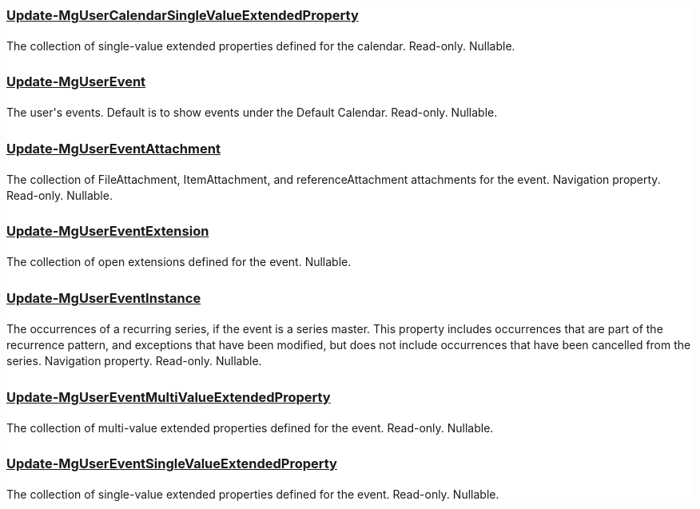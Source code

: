### [Update-MgUserCalendarSingleValueExtendedProperty](Update-MgUserCalendarSingleValueExtendedProperty.md)
The collection of single-value extended properties defined for the calendar.
Read-only.
Nullable.

### [Update-MgUserEvent](Update-MgUserEvent.md)
The user's events.
Default is to show events under the Default Calendar.
Read-only.
Nullable.

### [Update-MgUserEventAttachment](Update-MgUserEventAttachment.md)
The collection of FileAttachment, ItemAttachment, and referenceAttachment attachments for the event.
Navigation property.
Read-only.
Nullable.

### [Update-MgUserEventExtension](Update-MgUserEventExtension.md)
The collection of open extensions defined for the event.
Nullable.

### [Update-MgUserEventInstance](Update-MgUserEventInstance.md)
The occurrences of a recurring series, if the event is a series master.
This property includes occurrences that are part of the recurrence pattern, and exceptions that have been modified, but does not include occurrences that have been cancelled from the series.
Navigation property.
Read-only.
Nullable.

### [Update-MgUserEventMultiValueExtendedProperty](Update-MgUserEventMultiValueExtendedProperty.md)
The collection of multi-value extended properties defined for the event.
Read-only.
Nullable.

### [Update-MgUserEventSingleValueExtendedProperty](Update-MgUserEventSingleValueExtendedProperty.md)
The collection of single-value extended properties defined for the event.
Read-only.
Nullable.

